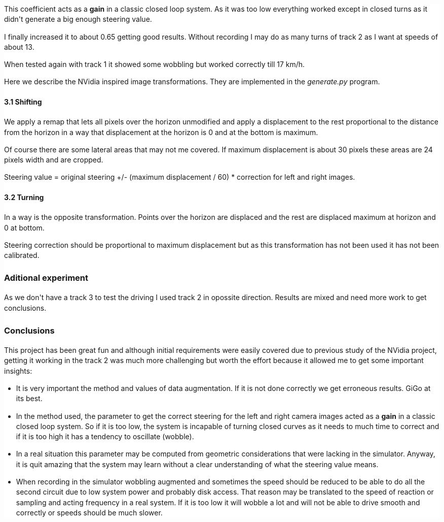 This coefficient acts as a **gain** in a classic closed loop system. As it was too low everything worked except in closed turns as it didn't generate a big enough steering value.

I finally increased it to about 0.65 getting good results. Without recording I may do as many turns of track 2 as I want at speeds of about 13.

When tested again with track 1 it showed some wobbling but worked correctly till 17 km/h.

Here we describe the NVidia inspired image transformations. They are implemented in the *generate.py* program.

#### 3.1 Shifting

We apply a remap that lets all pixels over the horizon unmodified and apply a displacement to the rest proportional to the distance from the horizon in a way that displacement at the horizon is 0 and at the bottom is maximum.

Of course there are some lateral areas that may not me covered. If maximum displacement is about 30 pixels these areas are 24 pixels width and are cropped.

Steering value = original steering +/- (maximum displacement / 60) * correction for left and right images.

#### 3.2 Turning

In a way is the opposite transformation. Points over the horizon are displaced and the rest are displaced maximum at horizon and 0 at bottom.

Steering correction should be proportional to maximum displacement but as this transformation has not been used it has not been calibrated.

### Aditional experiment

As we don't have a track 3 to test the driving I used track 2 in opossite direction. Results are mixed and need more work to get conclusions.

### Conclusions

This project has been great fun and although initial requirements were easily covered due to previous study of the NVidia project, getting it working in the track 2 was much more challenging but worth the effort because it allowed me to get some important insights:

* It is very important the method and values of data augmentation. If it is not done correctly we get erroneous results. GiGo at its best.

* In the method used,  the parameter to get the correct steering for the left and right camera images acted as a **gain** in a classic closed loop system. So if it is too low, the system is incapable of turning closed curves as it needs to much time to correct and if it is too high it has a tendency to oscillate (wobble).

* In a real situation this parameter may be computed from geometric considerations that were lacking in the simulator. Anyway, it is quit amazing that the system may learn without a clear understanding of what the steering value means.

* When recording in the simulator wobbling augmented and sometimes the speed should be reduced to be able to do all the second circuit due to low system power and probably disk access. That reason may be translated to the speed of reaction or sampling and acting frequency in a real system. If it is too low it will wobble a lot and will not be able to drive smooth and correctly or speeds should be much slower.
